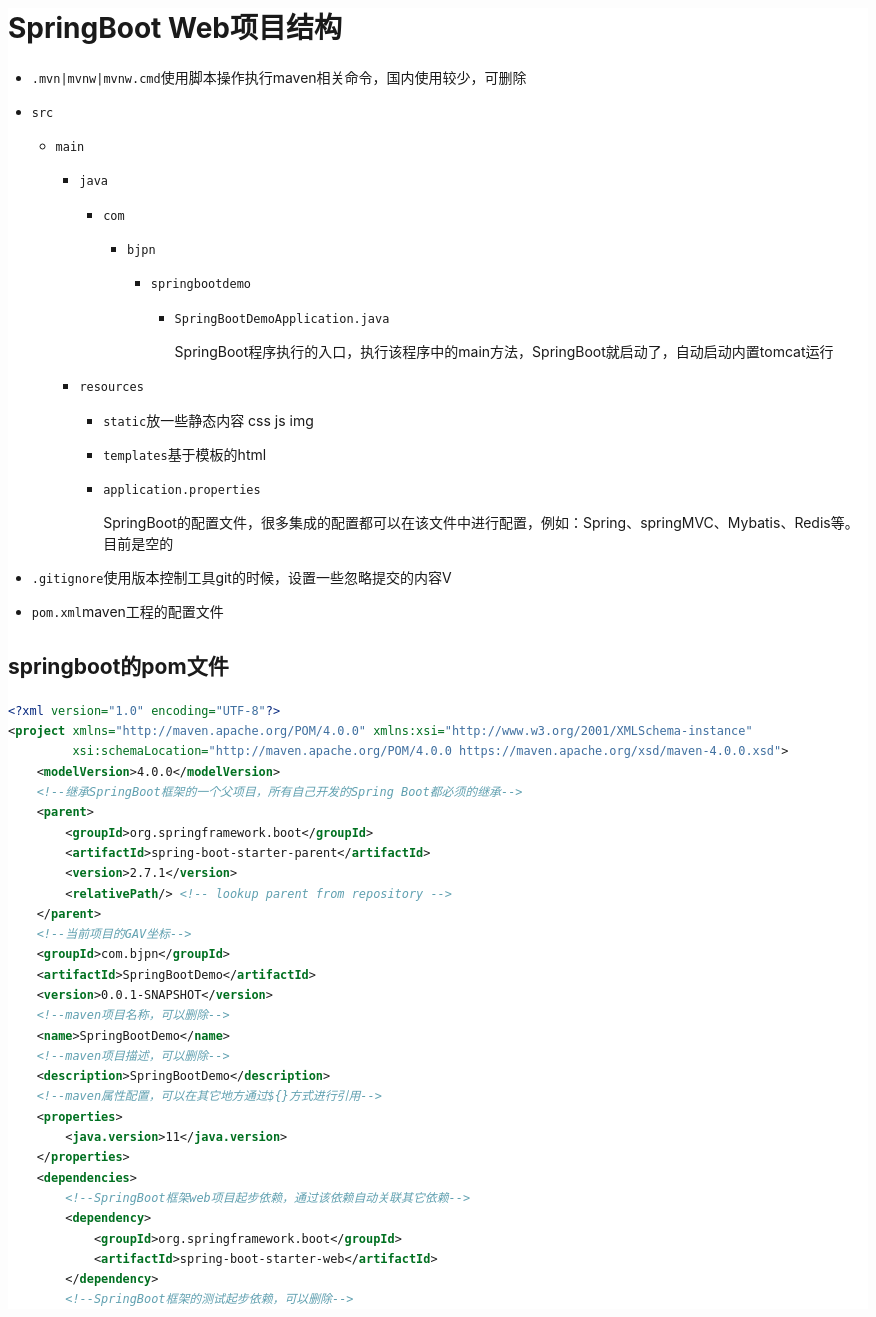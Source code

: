 # SpringBoot Web项目结构

* `.mvn|mvnw|mvnw.cmd`使用脚本操作执行maven相关命令，国内使用较少，可删除

* `src`

    * `main`

        * `java`

            * `com`

                * `bjpn`

                    * `springbootdemo`

                        * `SpringBootDemoApplication.java`

                            SpringBoot程序执行的入口，执行该程序中的main方法，SpringBoot就启动了，自动启动内置tomcat运行

        * `resources`

            * `static`放一些静态内容 css js img

            * `templates`基于模板的html

            * `application.properties`

                SpringBoot的配置文件，很多集成的配置都可以在该文件中进行配置，例如：Spring、springMVC、Mybatis、Redis等。目前是空的

* `.gitignore`使用版本控制工具git的时候，设置一些忽略提交的内容V

* `pom.xml`maven工程的配置文件

## springboot的pom文件

~~~xml
<?xml version="1.0" encoding="UTF-8"?>
<project xmlns="http://maven.apache.org/POM/4.0.0" xmlns:xsi="http://www.w3.org/2001/XMLSchema-instance"
         xsi:schemaLocation="http://maven.apache.org/POM/4.0.0 https://maven.apache.org/xsd/maven-4.0.0.xsd">
    <modelVersion>4.0.0</modelVersion>
    <!--继承SpringBoot框架的一个父项目，所有自己开发的Spring Boot都必须的继承-->
    <parent>
        <groupId>org.springframework.boot</groupId>
        <artifactId>spring-boot-starter-parent</artifactId>
        <version>2.7.1</version>
        <relativePath/> <!-- lookup parent from repository -->
    </parent>
    <!--当前项目的GAV坐标-->
    <groupId>com.bjpn</groupId>
    <artifactId>SpringBootDemo</artifactId>
    <version>0.0.1-SNAPSHOT</version>
    <!--maven项目名称，可以删除-->
    <name>SpringBootDemo</name>
    <!--maven项目描述，可以删除-->
    <description>SpringBootDemo</description>
    <!--maven属性配置，可以在其它地方通过${}方式进行引用-->
    <properties>
        <java.version>11</java.version>
    </properties>
    <dependencies>
        <!--SpringBoot框架web项目起步依赖，通过该依赖自动关联其它依赖-->
        <dependency>
            <groupId>org.springframework.boot</groupId>
            <artifactId>spring-boot-starter-web</artifactId>
        </dependency>
        <!--SpringBoot框架的测试起步依赖，可以删除-->
~~~